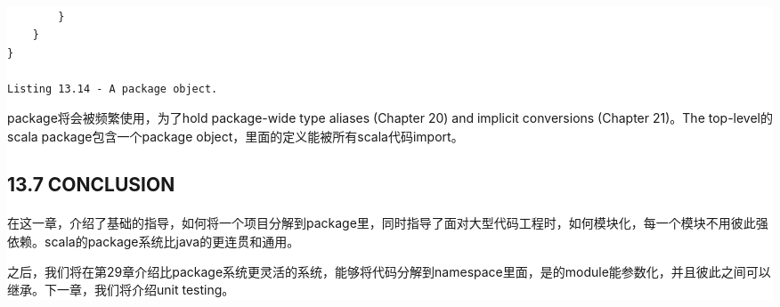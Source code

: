 ```
        } 
    } 
}

Listing 13.14 - A package object.
```
package将会被频繁使用，为了hold package-wide type aliases (Chapter 20) and implicit conversions (Chapter 21)。The top-level的scala package包含一个package object，里面的定义能被所有scala代码import。

## 13.7 CONCLUSION
在这一章，介绍了基础的指导，如何将一个项目分解到package里，同时指导了面对大型代码工程时，如何模块化，每一个模块不用彼此强依赖。scala的package系统比java的更连贯和通用。

之后，我们将在第29章介绍比package系统更灵活的系统，能够将代码分解到namespace里面，是的module能参数化，并且彼此之间可以继承。下一章，我们将介绍unit testing。


